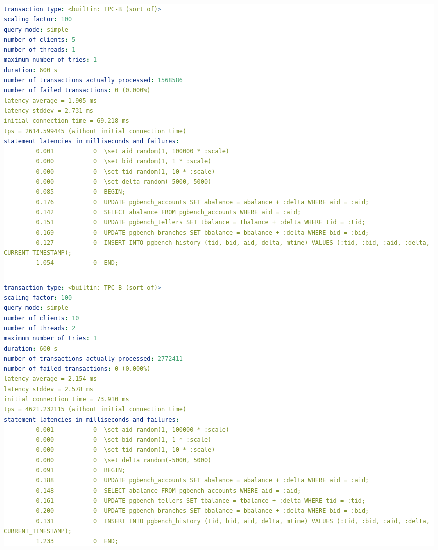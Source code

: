 
```yaml
transaction type: <builtin: TPC-B (sort of)>
scaling factor: 100
query mode: simple
number of clients: 5
number of threads: 1
maximum number of tries: 1
duration: 600 s
number of transactions actually processed: 1568586
number of failed transactions: 0 (0.000%)
latency average = 1.905 ms
latency stddev = 2.731 ms
initial connection time = 69.218 ms
tps = 2614.599445 (without initial connection time)
statement latencies in milliseconds and failures:
         0.001           0  \set aid random(1, 100000 * :scale)
         0.000           0  \set bid random(1, 1 * :scale)
         0.000           0  \set tid random(1, 10 * :scale)
         0.000           0  \set delta random(-5000, 5000)
         0.085           0  BEGIN;
         0.176           0  UPDATE pgbench_accounts SET abalance = abalance + :delta WHERE aid = :aid;
         0.142           0  SELECT abalance FROM pgbench_accounts WHERE aid = :aid;
         0.151           0  UPDATE pgbench_tellers SET tbalance = tbalance + :delta WHERE tid = :tid;
         0.169           0  UPDATE pgbench_branches SET bbalance = bbalance + :delta WHERE bid = :bid;
         0.127           0  INSERT INTO pgbench_history (tid, bid, aid, delta, mtime) VALUES (:tid, :bid, :aid, :delta, CURRENT_TIMESTAMP);
         1.054           0  END;
```

---

```yaml
transaction type: <builtin: TPC-B (sort of)>
scaling factor: 100
query mode: simple
number of clients: 10
number of threads: 2
maximum number of tries: 1
duration: 600 s
number of transactions actually processed: 2772411
number of failed transactions: 0 (0.000%)
latency average = 2.154 ms
latency stddev = 2.578 ms
initial connection time = 73.910 ms
tps = 4621.232115 (without initial connection time)
statement latencies in milliseconds and failures:
         0.001           0  \set aid random(1, 100000 * :scale)
         0.000           0  \set bid random(1, 1 * :scale)
         0.000           0  \set tid random(1, 10 * :scale)
         0.000           0  \set delta random(-5000, 5000)
         0.091           0  BEGIN;
         0.188           0  UPDATE pgbench_accounts SET abalance = abalance + :delta WHERE aid = :aid;
         0.148           0  SELECT abalance FROM pgbench_accounts WHERE aid = :aid;
         0.161           0  UPDATE pgbench_tellers SET tbalance = tbalance + :delta WHERE tid = :tid;
         0.200           0  UPDATE pgbench_branches SET bbalance = bbalance + :delta WHERE bid = :bid;
         0.131           0  INSERT INTO pgbench_history (tid, bid, aid, delta, mtime) VALUES (:tid, :bid, :aid, :delta, CURRENT_TIMESTAMP);
         1.233           0  END;
```
